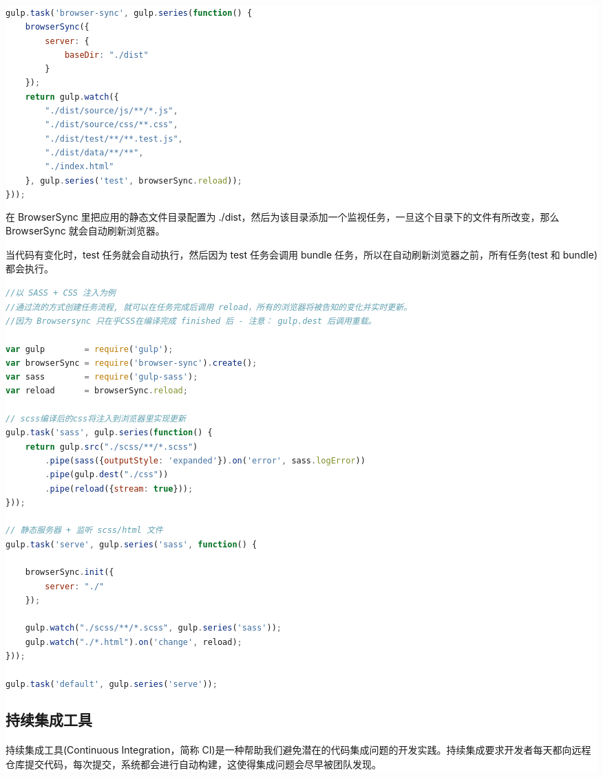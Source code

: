 ```javascript
gulp.task('browser-sync', gulp.series(function() {
    browserSync({
        server: {
            baseDir: "./dist"
        }
    });
    return gulp.watch({
        "./dist/source/js/**/*.js",
        "./dist/source/css/**.css",
        "./dist/test/**/**.test.js",
        "./dist/data/**/**",
        "./index.html"
    }, gulp.series('test', browserSync.reload));
}));
```
在 BrowserSync 里把应用的静态文件目录配置为 ./dist，然后为该目录添加一个监视任务，一旦这个目录下的文件有所改变，那么 BrowserSync 就会自动刷新浏览器。

当代码有变化时，test 任务就会自动执行，然后因为 test 任务会调用 bundle 任务，所以在自动刷新浏览器之前，所有任务(test 和 bundle) 都会执行。

```javascript
//以 SASS + CSS 注入为例
//通过流的方式创建任务流程, 就可以在任务完成后调用 reload，所有的浏览器将被告知的变化并实时更新。
//因为 Browsersync 只在乎CSS在编译完成 finished 后 - 注意： gulp.dest 后调用重载。

var gulp        = require('gulp');
var browserSync = require('browser-sync').create();
var sass        = require('gulp-sass');
var reload      = browserSync.reload;

// scss编译后的css将注入到浏览器里实现更新
gulp.task('sass', gulp.series(function() {
    return gulp.src("./scss/**/*.scss")
        .pipe(sass({outputStyle: 'expanded'}).on('error', sass.logError))
        .pipe(gulp.dest("./css"))
        .pipe(reload({stream: true}));
}));

// 静态服务器 + 监听 scss/html 文件
gulp.task('serve', gulp.series('sass', function() {

    browserSync.init({
        server: "./"
    });

    gulp.watch("./scss/**/*.scss", gulp.series('sass'));
    gulp.watch("./*.html").on('change', reload);
}));

gulp.task('default', gulp.series('serve'));
```

## 持续集成工具
持续集成工具(Continuous Integration，简称 CI)是一种帮助我们避免潜在的代码集成问题的开发实践。持续集成要求开发者每天都向远程仓库提交代码，每次提交，系统都会进行自动构建，这使得集成问题会尽早被团队发现。
